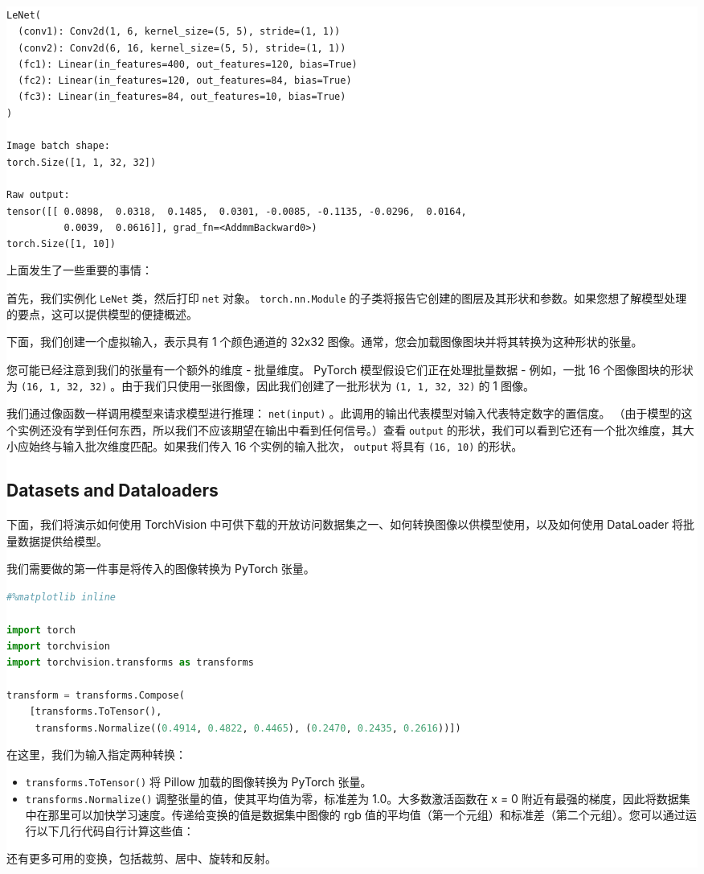 ```
LeNet(
  (conv1): Conv2d(1, 6, kernel_size=(5, 5), stride=(1, 1))
  (conv2): Conv2d(6, 16, kernel_size=(5, 5), stride=(1, 1))
  (fc1): Linear(in_features=400, out_features=120, bias=True)
  (fc2): Linear(in_features=120, out_features=84, bias=True)
  (fc3): Linear(in_features=84, out_features=10, bias=True)
)

Image batch shape:
torch.Size([1, 1, 32, 32])

Raw output:
tensor([[ 0.0898,  0.0318,  0.1485,  0.0301, -0.0085, -0.1135, -0.0296,  0.0164,
          0.0039,  0.0616]], grad_fn=<AddmmBackward0>)
torch.Size([1, 10])
```

上面发生了一些重要的事情：

首先，我们实例化 `LeNet` 类，然后打印 `net` 对象。 `torch.nn.Module` 的子类将报告它创建的图层及其形状和参数。如果您想了解模型处理的要点，这可以提供模型的便捷概述。

下面，我们创建一个虚拟输入，表示具有 1 个颜色通道的 32x32 图像。通常，您会加载图像图块并将其转换为这种形状的张量。

您可能已经注意到我们的张量有一个额外的维度 - 批量维度。 PyTorch 模型假设它们正在处理批量数据 - 例如，一批 16 个图像图块的形状为 `(16, 1, 32, 32)` 。由于我们只使用一张图像，因此我们创建了一批形状为 `(1, 1, 32, 32)` 的 1 图像。

我们通过像函数一样调用模型来请求模型进行推理： `net(input)` 。此调用的输出代表模型对输入代表特定数字的置信度。 （由于模型的这个实例还没有学到任何东西，所以我们不应该期望在输出中看到任何信号。）查看 `output` 的形状，我们可以看到它还有一个批次维度，其大小应始终与输入批次维度匹配。如果我们传入 16 个实例的输入批次， `output` 将具有 `(16, 10)` 的形状。

## Datasets and Dataloaders 

下面，我们将演示如何使用 TorchVision 中可供下载的开放访问数据集之一、如何转换图像以供模型使用，以及如何使用 DataLoader 将批量数据提供给模型。

我们需要做的第一件事是将传入的图像转换为 PyTorch 张量。

```python
#%matplotlib inline

import torch
import torchvision
import torchvision.transforms as transforms

transform = transforms.Compose(
    [transforms.ToTensor(),
     transforms.Normalize((0.4914, 0.4822, 0.4465), (0.2470, 0.2435, 0.2616))])
```

在这里，我们为输入指定两种转换：

- `transforms.ToTensor()` 将 Pillow 加载的图像转换为 PyTorch 张量。
- `transforms.Normalize()` 调整张量的值，使其平均值为零，标准差为 1.0。大多数激活函数在 x = 0 附近有最强的梯度，因此将数据集中在那里可以加快学习速度。传递给变换的值是数据集中图像的 rgb 值的平均值（第一个元组）和标准差（第二个元组）。您可以通过运行以下几行代码自行计算这些值：

还有更多可用的变换，包括裁剪、居中、旋转和反射。
